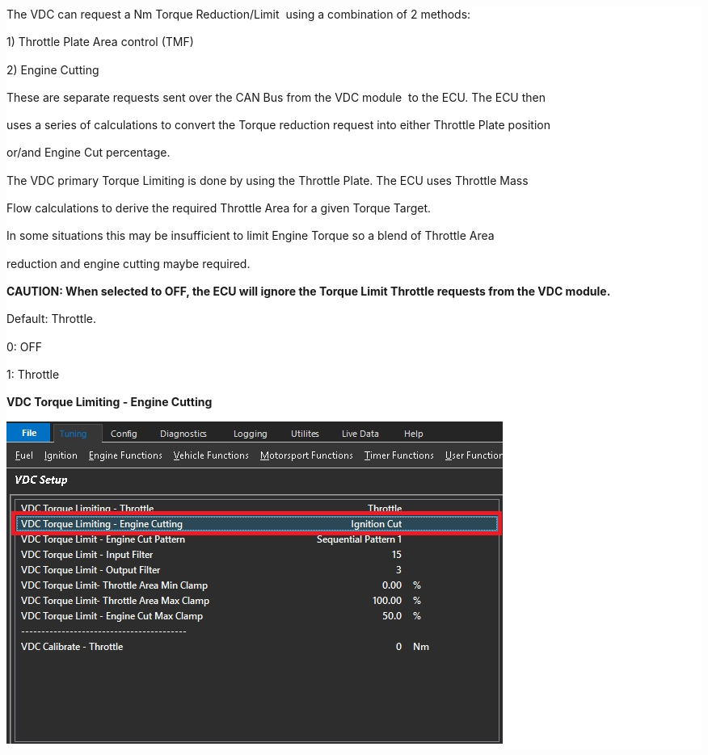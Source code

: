 
The VDC can request a Nm Torque Reduction/Limit&nbsp; using a combination of 2 methods:

&#49;) Throttle Plate Area control (TMF)&nbsp;

&#50;) Engine Cutting


These are separate requests sent over the CAN Bus from the VDC module&nbsp; to the ECU. The ECU then

uses a series of calculations to convert the Torque reduction request into either Throttle Plate position

or/and Engine Cut percentage.


The VDC primary Torque Limiting is done by using the Throttle Plate. The ECU uses Throttle Mass

Flow calculations to derive the required Throttle Area for a given Torque Target.


In some situations this may be insufficient to limit Engine Torque so a blend of Throttle Area

reduction and engine cutting maybe required.&nbsp;


**CAUTION: When selected to OFF, the ECU will ignore the Torque Limit Throttle requests from the VDC module.**


Default: Throttle.


&#48;: OFF

&#49;: Throttle


**VDC Torque Limiting - Engine Cutting**&nbsp;


![Image](</img/AAAA40.jpg>)
